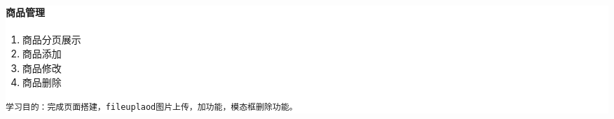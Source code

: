 #### 商品管理

1. 商品分页展示
2. 商品添加
3. 商品修改
4. 商品删除

`学习目的：完成页面搭建，fileuplaod图片上传，加功能，模态框删除功能。`

 









